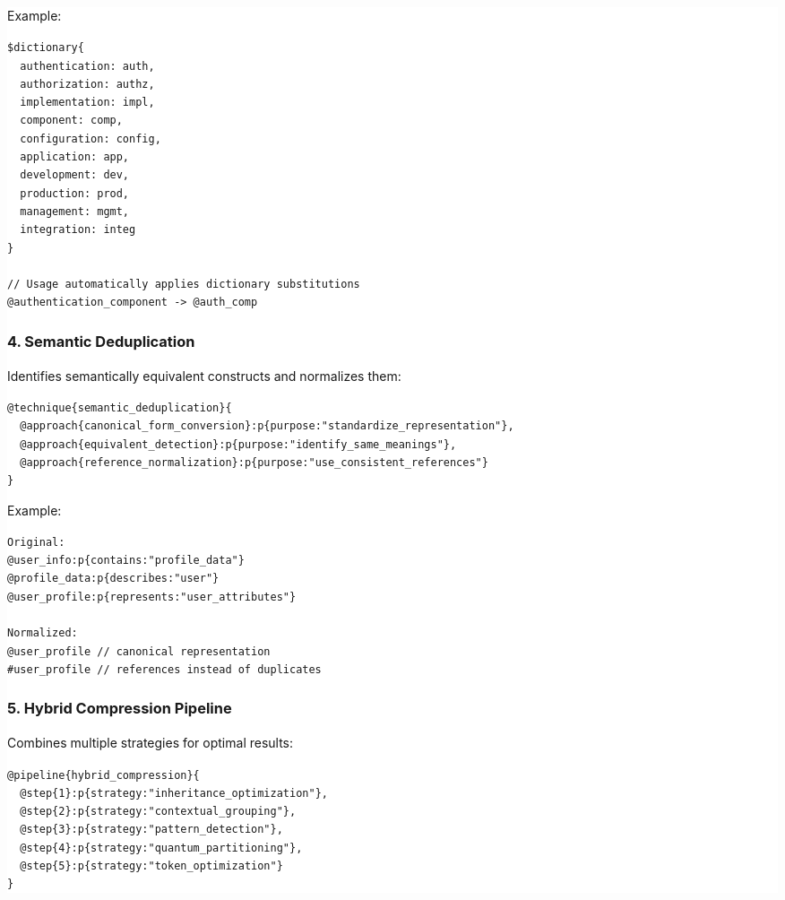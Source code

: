 Example:
```
$dictionary{
  authentication: auth,
  authorization: authz,
  implementation: impl,
  component: comp,
  configuration: config,
  application: app,
  development: dev,
  production: prod,
  management: mgmt,
  integration: integ
}

// Usage automatically applies dictionary substitutions
@authentication_component -> @auth_comp
```

### 4. Semantic Deduplication

Identifies semantically equivalent constructs and normalizes them:

```
@technique{semantic_deduplication}{
  @approach{canonical_form_conversion}:p{purpose:"standardize_representation"},
  @approach{equivalent_detection}:p{purpose:"identify_same_meanings"},
  @approach{reference_normalization}:p{purpose:"use_consistent_references"}
}
```

Example:
```
Original:
@user_info:p{contains:"profile_data"}
@profile_data:p{describes:"user"}
@user_profile:p{represents:"user_attributes"}

Normalized:
@user_profile // canonical representation
#user_profile // references instead of duplicates
```

### 5. Hybrid Compression Pipeline

Combines multiple strategies for optimal results:

```
@pipeline{hybrid_compression}{
  @step{1}:p{strategy:"inheritance_optimization"},
  @step{2}:p{strategy:"contextual_grouping"},
  @step{3}:p{strategy:"pattern_detection"},
  @step{4}:p{strategy:"quantum_partitioning"},
  @step{5}:p{strategy:"token_optimization"}
}
```

